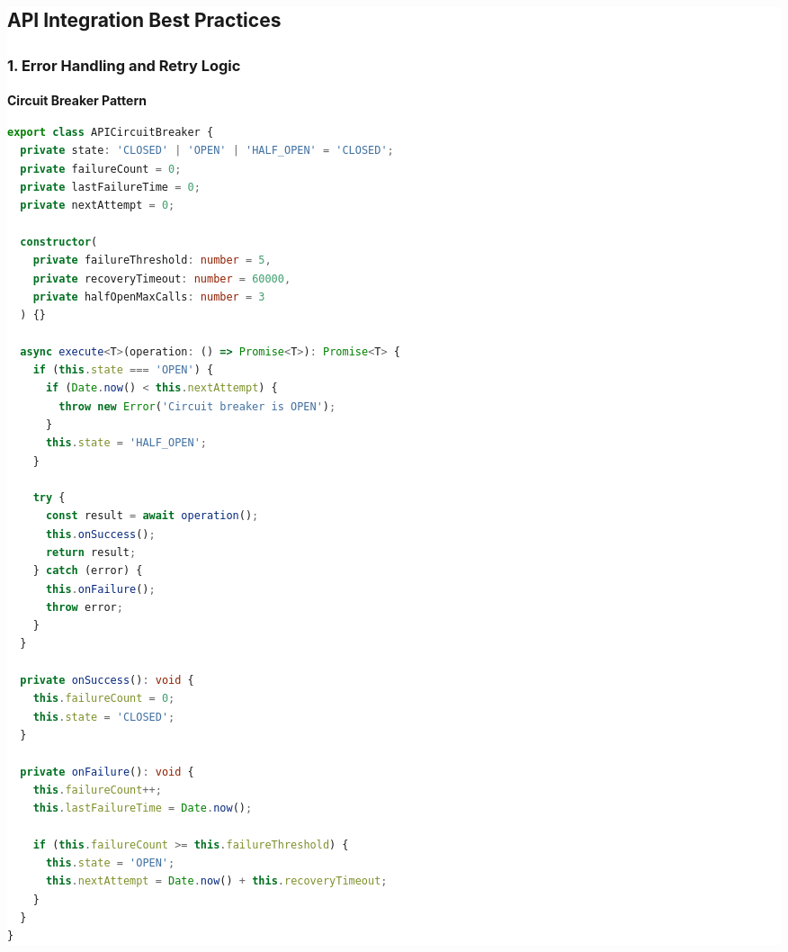 ## API Integration Best Practices

### 1. Error Handling and Retry Logic

**Circuit Breaker Pattern**
```typescript
export class APICircuitBreaker {
  private state: 'CLOSED' | 'OPEN' | 'HALF_OPEN' = 'CLOSED';
  private failureCount = 0;
  private lastFailureTime = 0;
  private nextAttempt = 0;
  
  constructor(
    private failureThreshold: number = 5,
    private recoveryTimeout: number = 60000,
    private halfOpenMaxCalls: number = 3
  ) {}
  
  async execute<T>(operation: () => Promise<T>): Promise<T> {
    if (this.state === 'OPEN') {
      if (Date.now() < this.nextAttempt) {
        throw new Error('Circuit breaker is OPEN');
      }
      this.state = 'HALF_OPEN';
    }
    
    try {
      const result = await operation();
      this.onSuccess();
      return result;
    } catch (error) {
      this.onFailure();
      throw error;
    }
  }
  
  private onSuccess(): void {
    this.failureCount = 0;
    this.state = 'CLOSED';
  }
  
  private onFailure(): void {
    this.failureCount++;
    this.lastFailureTime = Date.now();
    
    if (this.failureCount >= this.failureThreshold) {
      this.state = 'OPEN';
      this.nextAttempt = Date.now() + this.recoveryTimeout;
    }
  }
}
```
